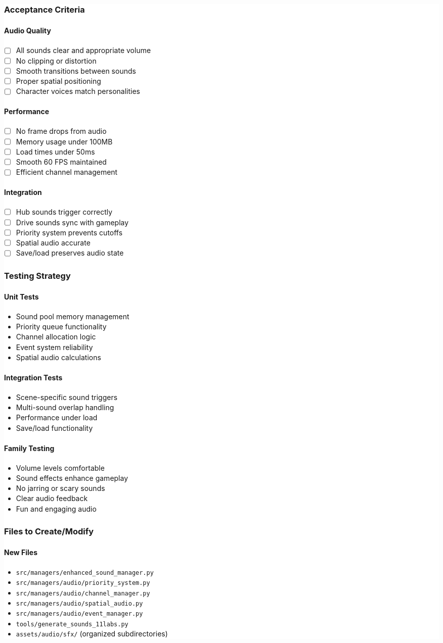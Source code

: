 ### Acceptance Criteria

#### Audio Quality
- [ ] All sounds clear and appropriate volume
- [ ] No clipping or distortion
- [ ] Smooth transitions between sounds
- [ ] Proper spatial positioning
- [ ] Character voices match personalities

#### Performance
- [ ] No frame drops from audio
- [ ] Memory usage under 100MB
- [ ] Load times under 50ms
- [ ] Smooth 60 FPS maintained
- [ ] Efficient channel management

#### Integration
- [ ] Hub sounds trigger correctly
- [ ] Drive sounds sync with gameplay
- [ ] Priority system prevents cutoffs
- [ ] Spatial audio accurate
- [ ] Save/load preserves audio state

### Testing Strategy

#### Unit Tests
- Sound pool memory management
- Priority queue functionality
- Channel allocation logic
- Event system reliability
- Spatial audio calculations

#### Integration Tests
- Scene-specific sound triggers
- Multi-sound overlap handling
- Performance under load
- Save/load functionality

#### Family Testing
- Volume levels comfortable
- Sound effects enhance gameplay
- No jarring or scary sounds
- Clear audio feedback
- Fun and engaging audio

### Files to Create/Modify

#### New Files
- `src/managers/enhanced_sound_manager.py`
- `src/managers/audio/priority_system.py`
- `src/managers/audio/channel_manager.py`
- `src/managers/audio/spatial_audio.py`
- `src/managers/audio/event_manager.py`
- `tools/generate_sounds_11labs.py`
- `assets/audio/sfx/` (organized subdirectories)

